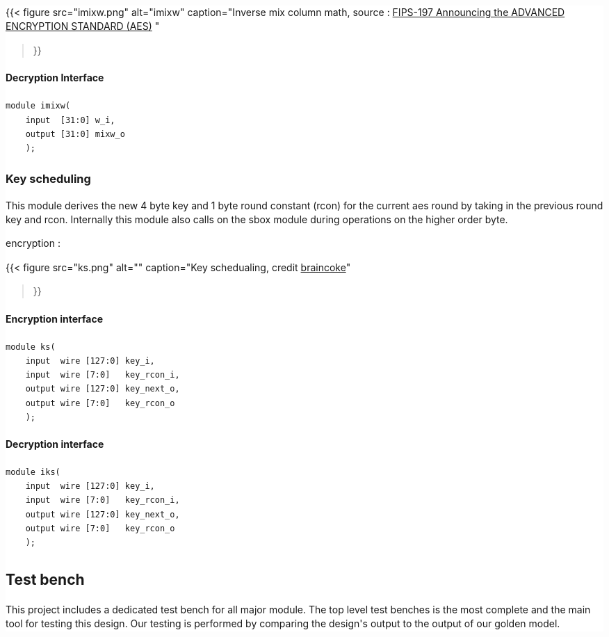 {{< figure
    src="imixw.png"
    alt="imixw"
    caption="Inverse mix column math, source : [FIPS-197 Announcing the ADVANCED ENCRYPTION STANDARD (AES)](https://csrc.nist.gov/files/pubs/fips/197/final/docs/fips-197.pdf) "
>}}

#### Decryption Interface
```
module imixw(
	input  [31:0] w_i,
	output [31:0] mixw_o
	);
```

### Key scheduling 

This module derives the new 4 byte key and 1 byte round constant (rcon) for the current aes round by taking in the previous round key and rcon. 
Internally this module also calls on the sbox module during operations on the higher order byte.

encryption : 

{{< figure
    src="ks.png"
    alt=""
    caption="Key schedualing, credit [braincoke](https://braincoke.fr/assets/static/aes_key_schedule.c19ed0b.1014f4f1d84001bbc9fa65f65a2a9ee7.png)"
>}}

#### Encryption interface
```
module ks(
	input  wire [127:0] key_i,
	input  wire [7:0]   key_rcon_i,
	output wire [127:0] key_next_o,
	output wire [7:0]   key_rcon_o
	);
```
#### Decryption interface
```
module iks(
	input  wire [127:0] key_i,
	input  wire [7:0]   key_rcon_i,
	output wire [127:0] key_next_o,
	output wire [7:0]   key_rcon_o
	);
```

## Test bench

This project includes a dedicated test bench for all major module. 
The top level test benches is the most complete and the main tool for testing this design.
Our testing is performed by comparing the design's output to the output of our golden model.
